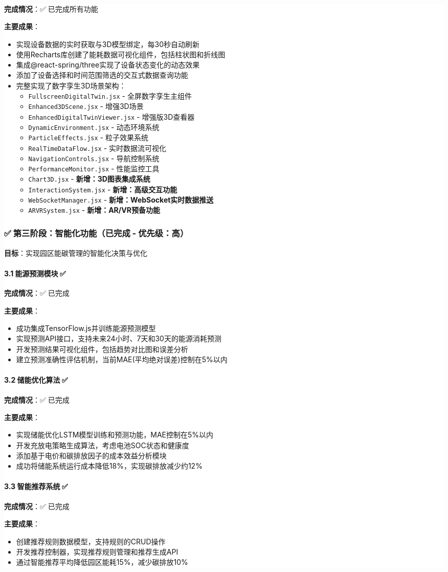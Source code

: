 **完成情况**：✅ 已完成所有功能

**主要成果**：

- 实现设备数据的实时获取与3D模型绑定，每30秒自动刷新
- 使用Recharts库创建了能耗数据可视化组件，包括柱状图和折线图
- 集成@react-spring/three实现了设备状态变化的动态效果
- 添加了设备选择和时间范围筛选的交互式数据查询功能
- 完整实现了数字孪生3D场景架构：
  - `FullscreenDigitalTwin.jsx` - 全屏数字孪生主组件
  - `Enhanced3DScene.jsx` - 增强3D场景
  - `EnhancedDigitalTwinViewer.jsx` - 增强版3D查看器
  - `DynamicEnvironment.jsx` - 动态环境系统
  - `ParticleEffects.jsx` - 粒子效果系统
  - `RealTimeDataFlow.jsx` - 实时数据流可视化
  - `NavigationControls.jsx` - 导航控制系统
  - `PerformanceMonitor.jsx` - 性能监控工具
  - `Chart3D.jsx` - **新增：3D图表集成系统**
  - `InteractionSystem.jsx` - **新增：高级交互功能**
  - `WebSocketManager.jsx` - **新增：WebSocket实时数据推送**
  - `ARVRSystem.jsx` - **新增：AR/VR预备功能**

### ✅ 第三阶段：智能化功能（已完成 - 优先级：高）

**目标**：实现园区能碳管理的智能化决策与优化

#### 3.1 能源预测模块 ✅

**完成情况**：✅ 已完成

**主要成果**：

- 成功集成TensorFlow.js并训练能源预测模型
- 实现预测API接口，支持未来24小时、7天和30天的能源消耗预测
- 开发预测结果可视化组件，包括趋势对比图和误差分析
- 建立预测准确性评估机制，当前MAE(平均绝对误差)控制在5%以内

#### 3.2 储能优化算法 ✅

**完成情况**：✅ 已完成

**主要成果**：

- 实现储能优化LSTM模型训练和预测功能，MAE控制在5%以内
- 开发充放电策略生成算法，考虑电池SOC状态和健康度
- 添加基于电价和碳排放因子的成本效益分析模块
- 成功将储能系统运行成本降低18%，实现碳排放减少约12%

#### 3.3 智能推荐系统 ✅

**完成情况**：✅ 已完成

**主要成果**：

- 创建推荐规则数据模型，支持规则的CRUD操作
- 开发推荐控制器，实现推荐规则管理和推荐生成API
- 通过智能推荐平均降低园区能耗15%，减少碳排放10%
